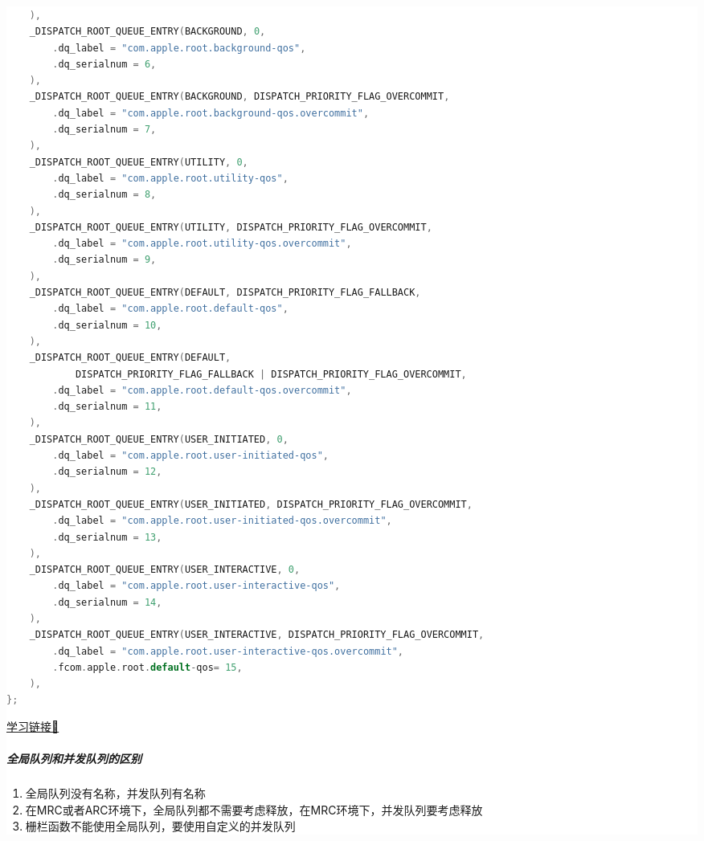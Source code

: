 ``` C 
	),
	_DISPATCH_ROOT_QUEUE_ENTRY(BACKGROUND, 0,
		.dq_label = "com.apple.root.background-qos",
		.dq_serialnum = 6,
	),
	_DISPATCH_ROOT_QUEUE_ENTRY(BACKGROUND, DISPATCH_PRIORITY_FLAG_OVERCOMMIT,
		.dq_label = "com.apple.root.background-qos.overcommit",
		.dq_serialnum = 7,
	),
	_DISPATCH_ROOT_QUEUE_ENTRY(UTILITY, 0,
		.dq_label = "com.apple.root.utility-qos",
		.dq_serialnum = 8,
	),
	_DISPATCH_ROOT_QUEUE_ENTRY(UTILITY, DISPATCH_PRIORITY_FLAG_OVERCOMMIT,
		.dq_label = "com.apple.root.utility-qos.overcommit",
		.dq_serialnum = 9,
	),
	_DISPATCH_ROOT_QUEUE_ENTRY(DEFAULT, DISPATCH_PRIORITY_FLAG_FALLBACK,
		.dq_label = "com.apple.root.default-qos",
		.dq_serialnum = 10,
	),
	_DISPATCH_ROOT_QUEUE_ENTRY(DEFAULT,
			DISPATCH_PRIORITY_FLAG_FALLBACK | DISPATCH_PRIORITY_FLAG_OVERCOMMIT,
		.dq_label = "com.apple.root.default-qos.overcommit",
		.dq_serialnum = 11,
	),
	_DISPATCH_ROOT_QUEUE_ENTRY(USER_INITIATED, 0,
		.dq_label = "com.apple.root.user-initiated-qos",
		.dq_serialnum = 12,
	),
	_DISPATCH_ROOT_QUEUE_ENTRY(USER_INITIATED, DISPATCH_PRIORITY_FLAG_OVERCOMMIT,
		.dq_label = "com.apple.root.user-initiated-qos.overcommit",
		.dq_serialnum = 13,
	),
	_DISPATCH_ROOT_QUEUE_ENTRY(USER_INTERACTIVE, 0,
		.dq_label = "com.apple.root.user-interactive-qos",
		.dq_serialnum = 14,
	),
	_DISPATCH_ROOT_QUEUE_ENTRY(USER_INTERACTIVE, DISPATCH_PRIORITY_FLAG_OVERCOMMIT,
		.dq_label = "com.apple.root.user-interactive-qos.overcommit",
		.fcom.apple.root.default-qos= 15,
	),
};
```
[学习链接🔗](https://blog.csdn.net/zjpjay/article/details/119646299?spm=1001.2014.3001.5501)

##### 全局队列和并发队列的区别
1. 全局队列没有名称，并发队列有名称
2. 在MRC或者ARC环境下，全局队列都不需要考虑释放，在MRC环境下，并发队列要考虑释放
3. 栅栏函数不能使用全局队列，要使用自定义的并发队列

